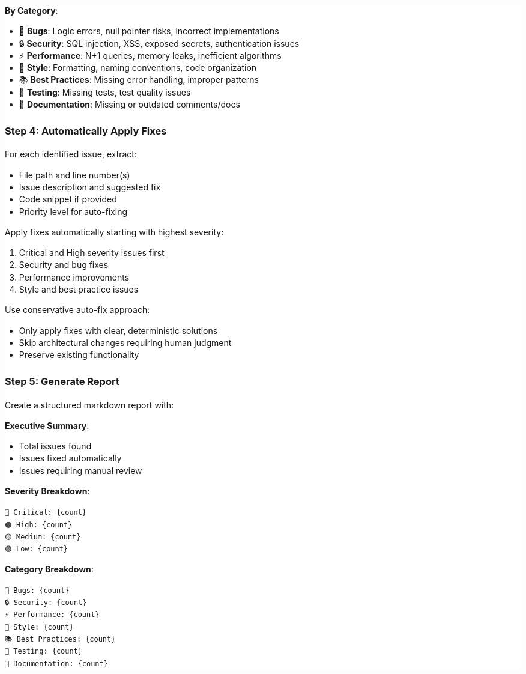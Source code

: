 **By Category**:
- 🐛 **Bugs**: Logic errors, null pointer risks, incorrect implementations
- 🔒 **Security**: SQL injection, XSS, exposed secrets, authentication issues
- ⚡ **Performance**: N+1 queries, memory leaks, inefficient algorithms
- 🎨 **Style**: Formatting, naming conventions, code organization
- 📚 **Best Practices**: Missing error handling, improper patterns
- 🧪 **Testing**: Missing tests, test quality issues
- 📝 **Documentation**: Missing or outdated comments/docs

### Step 4: Automatically Apply Fixes

For each identified issue, extract:
- File path and line number(s)
- Issue description and suggested fix
- Code snippet if provided
- Priority level for auto-fixing

Apply fixes automatically starting with highest severity:
1. Critical and High severity issues first
2. Security and bug fixes
3. Performance improvements
4. Style and best practice issues

Use conservative auto-fix approach:
- Only apply fixes with clear, deterministic solutions
- Skip architectural changes requiring human judgment
- Preserve existing functionality

### Step 5: Generate Report

Create a structured markdown report with:

**Executive Summary**:
- Total issues found
- Issues fixed automatically
- Issues requiring manual review

**Severity Breakdown**:
```
🔴 Critical: {count}
🟠 High: {count}
🟡 Medium: {count}
🟢 Low: {count}
```

**Category Breakdown**:
```
🐛 Bugs: {count}
🔒 Security: {count}
⚡ Performance: {count}
🎨 Style: {count}
📚 Best Practices: {count}
🧪 Testing: {count}
📝 Documentation: {count}
```
